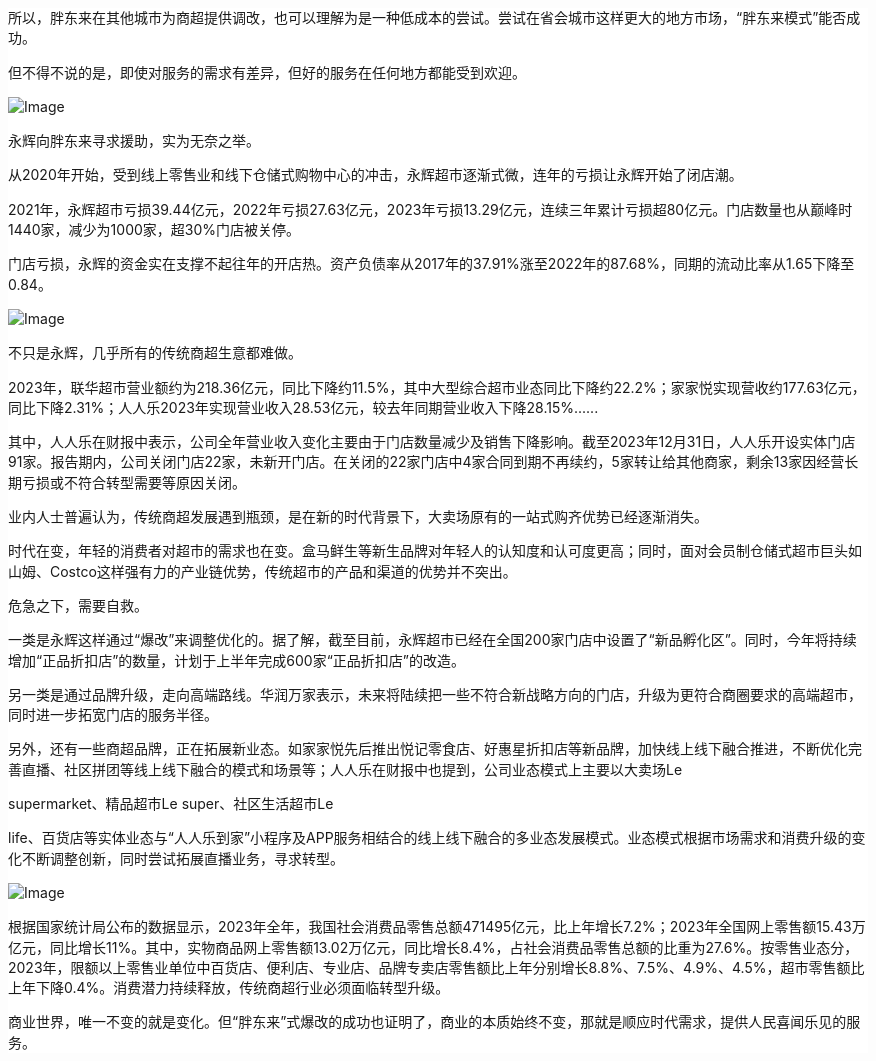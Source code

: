 所以，胖东来在其他城市为商超提供调改，也可以理解为是一种低成本的尝试。尝试在省会城市这样更大的地方市场，“胖东来模式”能否成功。

但不得不说的是，即使对服务的需求有差异，但好的服务在任何地方都能受到欢迎。

![Image](http://static.ylzbl.com/uploads/ueditor/php/upload/image/20240624/1719234370988278.jpeg)

永辉向胖东来寻求援助，实为无奈之举。

从2020年开始，受到线上零售业和线下仓储式购物中心的冲击，永辉超市逐渐式微，连年的亏损让永辉开始了闭店潮。

2021年，永辉超市亏损39.44亿元，2022年亏损27.63亿元，2023年亏损13.29亿元，连续三年累计亏损超80亿元。门店数量也从巅峰时1440家，减少为1000家，超30%门店被关停。

门店亏损，永辉的资金实在支撑不起往年的开店热。资产负债率从2017年的37.91%涨至2022年的87.68%，同期的流动比率从1.65下降至0.84。

![Image](http://static.ylzbl.com/uploads/ueditor/php/upload/image/20240624/1719234371114347.jpeg)

不只是永辉，几乎所有的传统商超生意都难做。

2023年，联华超市营业额约为218.36亿元，同比下降约11.5%，其中大型综合超市业态同比下降约22.2%；家家悦实现营收约177.63亿元，同比下降2.31%；人人乐2023年实现营业收入28.53亿元，较去年同期营业收入下降28.15%......

其中，人人乐在财报中表示，公司全年营业收入变化主要由于门店数量减少及销售下降影响。截至2023年12月31日，人人乐开设实体门店91家。报告期内，公司关闭门店22家，未新开门店。在关闭的22家门店中4家合同到期不再续约，5家转让给其他商家，剩余13家因经营长期亏损或不符合转型需要等原因关闭。

业内人士普遍认为，传统商超发展遇到瓶颈，是在新的时代背景下，大卖场原有的一站式购齐优势已经逐渐消失。

时代在变，年轻的消费者对超市的需求也在变。盒马鲜生等新生品牌对年轻人的认知度和认可度更高；同时，面对会员制仓储式超市巨头如山姆、Costco这样强有力的产业链优势，传统超市的产品和渠道的优势并不突出。

危急之下，需要自救。

一类是永辉这样通过“爆改”来调整优化的。据了解，截至目前，永辉超市已经在全国200家门店中设置了“新品孵化区”。同时，今年将持续增加“正品折扣店”的数量，计划于上半年完成600家“正品折扣店”的改造。

另一类是通过品牌升级，走向高端路线。华润万家表示，未来将陆续把一些不符合新战略方向的门店，升级为更符合商圈要求的高端超市，同时进一步拓宽门店的服务半径。

另外，还有一些商超品牌，正在拓展新业态。如家家悦先后推出悦记零食店、好惠星折扣店等新品牌，加快线上线下融合推进，不断优化完善直播、社区拼团等线上线下融合的模式和场景等；人人乐在财报中也提到，公司业态模式上主要以大卖场Le

 supermarket、精品超市Le super、社区生活超市Le 

life、百货店等实体业态与“人人乐到家”小程序及APP服务相结合的线上线下融合的多业态发展模式。业态模式根据市场需求和消费升级的变化不断调整创新，同时尝试拓展直播业务，寻求转型。

![Image](http://static.ylzbl.com/uploads/ueditor/php/upload/image/20240624/1719234371565180.jpeg)

根据国家统计局公布的数据显示，2023年全年，我国社会消费品零售总额471495亿元，比上年增长7.2%；2023年全国网上零售额15.43万亿元，同比增长11%。其中，实物商品网上零售额13.02万亿元，同比增长8.4%，占社会消费品零售总额的比重为27.6%。按零售业态分，2023年，限额以上零售业单位中百货店、便利店、专业店、品牌专卖店零售额比上年分别增长8.8%、7.5%、4.9%、4.5%，超市零售额比上年下降0.4%。消费潜力持续释放，传统商超行业必须面临转型升级。

商业世界，唯一不变的就是变化。但“胖东来”式爆改的成功也证明了，商业的本质始终不变，那就是顺应时代需求，提供人民喜闻乐见的服务。

